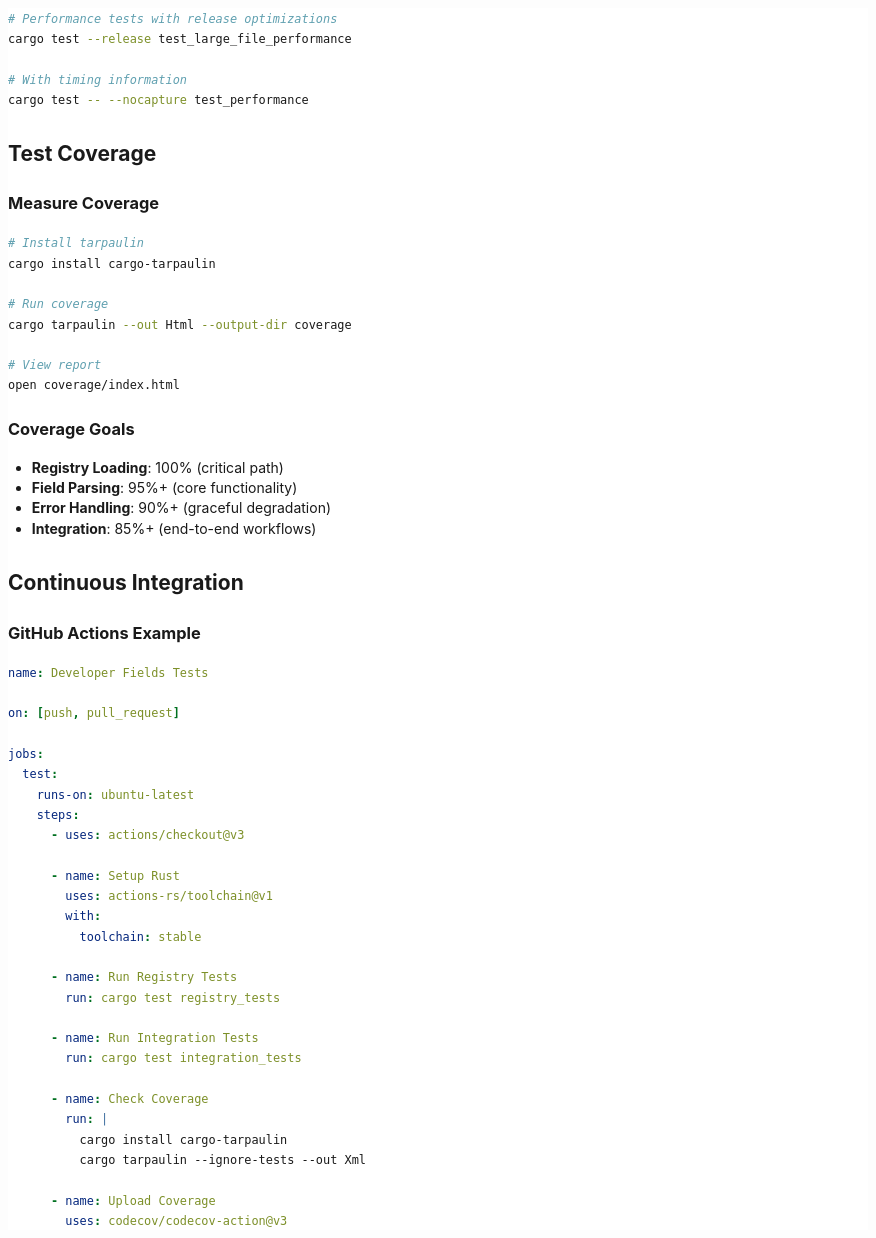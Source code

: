 ```bash
# Performance tests with release optimizations
cargo test --release test_large_file_performance

# With timing information
cargo test -- --nocapture test_performance
```

## Test Coverage

### Measure Coverage

```bash
# Install tarpaulin
cargo install cargo-tarpaulin

# Run coverage
cargo tarpaulin --out Html --output-dir coverage

# View report
open coverage/index.html
```

### Coverage Goals

- **Registry Loading**: 100% (critical path)
- **Field Parsing**: 95%+ (core functionality)
- **Error Handling**: 90%+ (graceful degradation)
- **Integration**: 85%+ (end-to-end workflows)

## Continuous Integration

### GitHub Actions Example

```yaml
name: Developer Fields Tests

on: [push, pull_request]

jobs:
  test:
    runs-on: ubuntu-latest
    steps:
      - uses: actions/checkout@v3

      - name: Setup Rust
        uses: actions-rs/toolchain@v1
        with:
          toolchain: stable

      - name: Run Registry Tests
        run: cargo test registry_tests

      - name: Run Integration Tests
        run: cargo test integration_tests

      - name: Check Coverage
        run: |
          cargo install cargo-tarpaulin
          cargo tarpaulin --ignore-tests --out Xml

      - name: Upload Coverage
        uses: codecov/codecov-action@v3
```